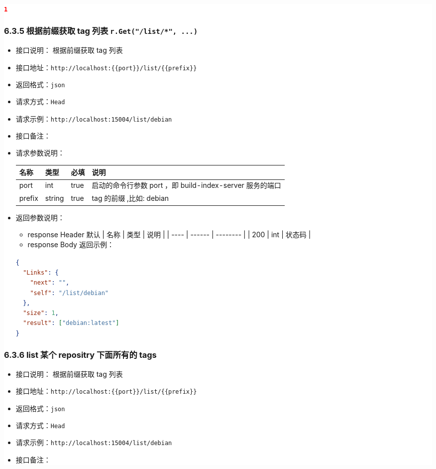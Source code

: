   ```json
  1
  ```

### 6.3.5 根据前缀获取 tag 列表 `r.Get("/list/*", ...)`

- 接口说明： 根据前缀获取 tag 列表
- 接口地址：`http://localhost:{{port}}/list/{{prefix}}`

- 返回格式：`json`

- 请求方式：`Head`

- 请求示例：`http://localhost:15004/list/debian`

- 接口备注：

- 请求参数说明：

  | 名称   | 类型   | 必填 | 说明                                                     |
  | ------ | ------ | ---- | -------------------------------------------------------- |
  | port   | int    | true | 启动的命令行参数 port ，即 build-index-server 服务的端口 |
  | prefix | string | true | tag 的前缀 ,比如: debian                                 |

- 返回参数说明：

  - response Header
    默认
    | 名称 | 类型 | 说明 |
    | ---- | ------ | -------- |
    | 200 | int | 状态码 |
  - response Body 返回示例：

  ```json
  {
    "Links": {
      "next": "",
      "self": "/list/debian"
    },
    "size": 1,
    "result": ["debian:latest"]
  }
  ```

### 6.3.6 list 某个 repositry 下面所有的 tags

- 接口说明： 根据前缀获取 tag 列表
- 接口地址：`http://localhost:{{port}}/list/{{prefix}}`

- 返回格式：`json`

- 请求方式：`Head`

- 请求示例：`http://localhost:15004/list/debian`

- 接口备注：
